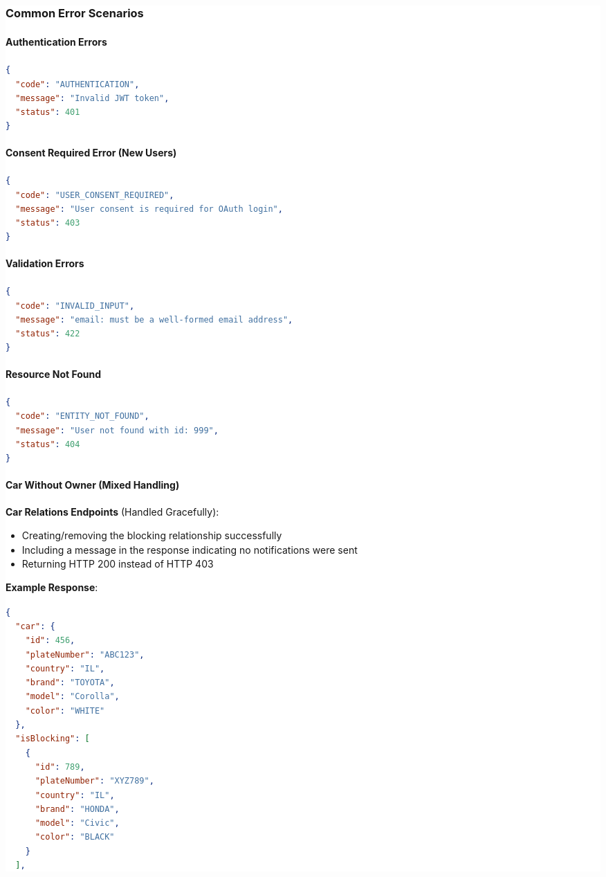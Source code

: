 ### Common Error Scenarios

#### Authentication Errors
```json
{
  "code": "AUTHENTICATION",
  "message": "Invalid JWT token",
  "status": 401
}
```

#### Consent Required Error (New Users)
```json
{
  "code": "USER_CONSENT_REQUIRED",
  "message": "User consent is required for OAuth login",
  "status": 403
}
```

#### Validation Errors
```json
{
  "code": "INVALID_INPUT",
  "message": "email: must be a well-formed email address",
  "status": 422
}
```

#### Resource Not Found
```json
{
  "code": "ENTITY_NOT_FOUND",
  "message": "User not found with id: 999",
  "status": 404
}
```

#### Car Without Owner (Mixed Handling)

**Car Relations Endpoints** (Handled Gracefully):
- Creating/removing the blocking relationship successfully
- Including a message in the response indicating no notifications were sent
- Returning HTTP 200 instead of HTTP 403

**Example Response**:
```json
{
  "car": {
    "id": 456,
    "plateNumber": "ABC123",
    "country": "IL",
    "brand": "TOYOTA",
    "model": "Corolla",
    "color": "WHITE"
  },
  "isBlocking": [
    {
      "id": 789,
      "plateNumber": "XYZ789",
      "country": "IL",
      "brand": "HONDA",
      "model": "Civic",
      "color": "BLACK"
    }
  ],
```